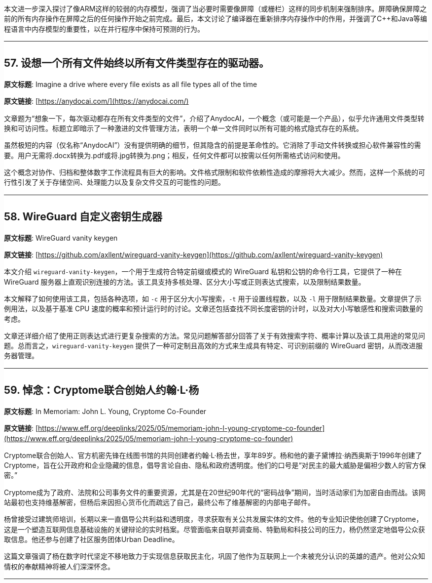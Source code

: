 本文进一步深入探讨了像ARM这样的较弱的内存模型，强调了当必要时需要像屏障（或栅栏）这样的同步机制来强制排序。屏障确保屏障之前的所有内存操作在屏障之后的任何操作开始之前完成。最后，本文讨论了编译器在重新排序内存操作中的作用，并强调了C++和Java等编程语言中内存模型的重要性，以在并行程序中保持可预测的行为。

---

## 57. 设想一个所有文件始终以所有文件类型存在的驱动器。

**原文标题**: Imagine a drive where every file exists as all file types all of the time

**原文链接**: [https://anydocai.com/](https://anydocai.com/)

文章题为“想象一下，每次驱动都存在所有文件类型的文件”，介绍了AnydocAI，一个概念（或可能是一个产品），似乎允许通用文件类型转换和可访问性。标题立即暗示了一种激进的文件管理方法，表明一个单一文件同时以所有可能的格式隐式存在的系统。

虽然极短的内容（仅名称“AnydocAI”）没有提供明确的细节，但其隐含的前提是革命性的。它消除了手动文件转换或担心软件兼容性的需要。用户无需将.docx转换为.pdf或将.jpg转换为.png；相反，任何文件都可以按需以任何所需格式访问和使用。

这个概念对协作、归档和整体数字工作流程具有巨大的影响。文件格式限制和软件依赖性造成的摩擦将大大减少。然而，这样一个系统的可行性引发了关于存储空间、处理能力以及复杂文件交互的可能性的问题。

---

## 58. WireGuard 自定义密钥生成器

**原文标题**: WireGuard vanity keygen

**原文链接**: [https://github.com/axllent/wireguard-vanity-keygen](https://github.com/axllent/wireguard-vanity-keygen)

本文介绍 `wireguard-vanity-keygen`，一个用于生成符合特定前缀或模式的 WireGuard 私钥和公钥的命令行工具，它提供了一种在 WireGuard 服务器上直观识别连接的方法。该工具支持多核处理、区分大小写或正则表达式搜索，以及限制结果数量。

本文解释了如何使用该工具，包括各种选项，如 `-c` 用于区分大小写搜索，`-t` 用于设置线程数，以及 `-l` 用于限制结果数量。文章提供了示例用法，以及基于基准 CPU 速度的概率和预计运行时的讨论。文章还包括查找不同长度密钥的计时，以及对大小写敏感性和搜索词数量的考虑。

文章还详细介绍了使用正则表达式进行更复杂搜索的方法。常见问题解答部分回答了关于有效搜索字符、概率计算以及该工具用途的常见问题。总而言之，`wireguard-vanity-keygen` 提供了一种可定制且高效的方式来生成具有特定、可识别前缀的 WireGuard 密钥，从而改进服务器管理。

---

## 59. 悼念：Cryptome联合创始人约翰·L·杨

**原文标题**: In Memoriam: John L. Young, Cryptome Co-Founder

**原文链接**: [https://www.eff.org/deeplinks/2025/05/memoriam-john-l-young-cryptome-co-founder](https://www.eff.org/deeplinks/2025/05/memoriam-john-l-young-cryptome-co-founder)

Cryptome联合创始人、官方机密先锋在线图书馆的共同创建者约翰·L·杨去世，享年89岁。杨和他的妻子黛博拉·纳西奥斯于1996年创建了Cryptome，旨在公开政府和企业隐藏的信息，倡导言论自由、隐私和政府透明度。他们的口号是“对民主的最大威胁是偏袒少数人的官方保密。”

Cryptome成为了政府、法院和公司事务文件的重要资源，尤其是在20世纪90年代的“密码战争”期间，当时活动家们为加密自由而战。该网站最初也支持维基解密，但杨后来因担心货币化而疏远了自己，最终公布了维基解密的内部电子邮件。

杨曾接受过建筑师培训，长期以来一直倡导公共利益和透明度，寻求获取有关公共发展实体的文件。他的专业知识使他创建了Cryptome，这是一个塑造互联网信息基础设施的关键辩论的实时档案。尽管面临来自联邦调查局、特勤局和科技公司的压力，杨仍然坚定地倡导公众获取信息。他还参与创建了社区服务团体Urban Deadline。

这篇文章强调了杨在数字时代坚定不移地致力于实现信息获取民主化，巩固了他作为互联网上一个未被充分认识的英雄的遗产。他对公众知情权的奉献精神将被人们深深怀念。

---
